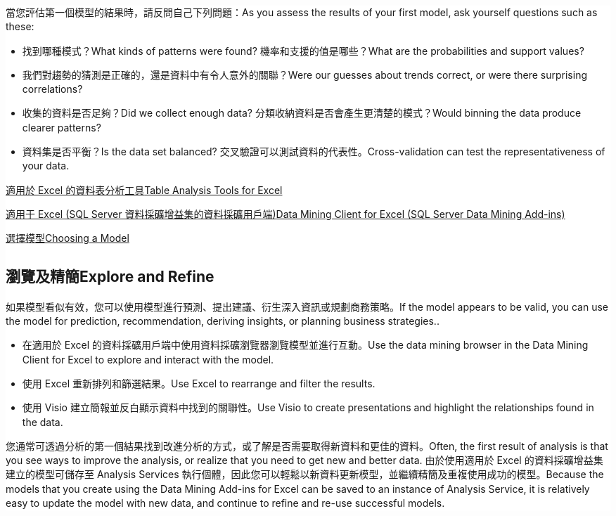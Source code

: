 <span data-ttu-id="80e65-166">當您評估第一個模型的結果時，請反問自己下列問題：</span><span class="sxs-lookup"><span data-stu-id="80e65-166">As you assess the results of your first model, ask yourself questions such as these:</span></span>  
  
-   <span data-ttu-id="80e65-167">找到哪種模式？</span><span class="sxs-lookup"><span data-stu-id="80e65-167">What kinds of patterns were found?</span></span> <span data-ttu-id="80e65-168">機率和支援的值是哪些？</span><span class="sxs-lookup"><span data-stu-id="80e65-168">What are the probabilities and support values?</span></span>  
  
-   <span data-ttu-id="80e65-169">我們對趨勢的猜測是正確的，還是資料中有令人意外的關聯？</span><span class="sxs-lookup"><span data-stu-id="80e65-169">Were our guesses about trends correct, or were there surprising correlations?</span></span>  
  
-   <span data-ttu-id="80e65-170">收集的資料是否足夠？</span><span class="sxs-lookup"><span data-stu-id="80e65-170">Did we collect enough data?</span></span> <span data-ttu-id="80e65-171">分類收納資料是否會產生更清楚的模式？</span><span class="sxs-lookup"><span data-stu-id="80e65-171">Would binning the data produce clearer patterns?</span></span>  
  
-   <span data-ttu-id="80e65-172">資料集是否平衡？</span><span class="sxs-lookup"><span data-stu-id="80e65-172">Is the data set balanced?</span></span> <span data-ttu-id="80e65-173">交叉驗證可以測試資料的代表性。</span><span class="sxs-lookup"><span data-stu-id="80e65-173">Cross-validation can test the representativeness of your data.</span></span>  
  
 [<span data-ttu-id="80e65-174">適用於 Excel 的資料表分析工具</span><span class="sxs-lookup"><span data-stu-id="80e65-174">Table Analysis Tools for Excel</span></span>](table-analysis-tools-for-excel.md)  
  
 [<span data-ttu-id="80e65-175">適用于 Excel &#40;SQL Server 資料採礦增益集的資料採礦用戶端&#41;</span><span class="sxs-lookup"><span data-stu-id="80e65-175">Data Mining Client for Excel &#40;SQL Server Data Mining Add-ins&#41;</span></span>](data-mining-client-for-excel-sql-server-data-mining-add-ins.md)  
  
 [<span data-ttu-id="80e65-176">選擇模型</span><span class="sxs-lookup"><span data-stu-id="80e65-176">Choosing a Model</span></span>](choosing-a-model.md)  
  
## <a name="explore-and-refine"></a><span data-ttu-id="80e65-177">瀏覽及精簡</span><span class="sxs-lookup"><span data-stu-id="80e65-177">Explore and Refine</span></span>  
 <span data-ttu-id="80e65-178">如果模型看似有效，您可以使用模型進行預測、提出建議、衍生深入資訊或規劃商務策略。</span><span class="sxs-lookup"><span data-stu-id="80e65-178">If the model appears to be valid, you can use the model for prediction, recommendation, deriving insights, or planning business strategies..</span></span>  
  
-   <span data-ttu-id="80e65-179">在適用於 Excel 的資料採礦用戶端中使用資料採礦瀏覽器瀏覽模型並進行互動。</span><span class="sxs-lookup"><span data-stu-id="80e65-179">Use the data mining browser in the Data Mining Client for Excel to explore and interact with the model.</span></span>  
  
-   <span data-ttu-id="80e65-180">使用 Excel 重新排列和篩選結果。</span><span class="sxs-lookup"><span data-stu-id="80e65-180">Use Excel to rearrange and filter the results.</span></span>  
  
-   <span data-ttu-id="80e65-181">使用 Visio 建立簡報並反白顯示資料中找到的關聯性。</span><span class="sxs-lookup"><span data-stu-id="80e65-181">Use Visio to create presentations and highlight the relationships found in the data.</span></span>  
  
 <span data-ttu-id="80e65-182">您通常可透過分析的第一個結果找到改進分析的方式，或了解是否需要取得新資料和更佳的資料。</span><span class="sxs-lookup"><span data-stu-id="80e65-182">Often, the first result of analysis is that you see ways to improve the analysis, or realize that you need to get new and better data.</span></span> <span data-ttu-id="80e65-183">由於使用適用於 Excel 的資料採礦增益集建立的模型可儲存至 Analysis Services 執行個體，因此您可以輕鬆以新資料更新模型，並繼續精簡及重複使用成功的模型。</span><span class="sxs-lookup"><span data-stu-id="80e65-183">Because the models that you create using the Data Mining Add-ins for Excel can be saved to an instance of Analysis Service, it is relatively easy to update the model with new data, and continue to refine and re-use successful models.</span></span>  
  